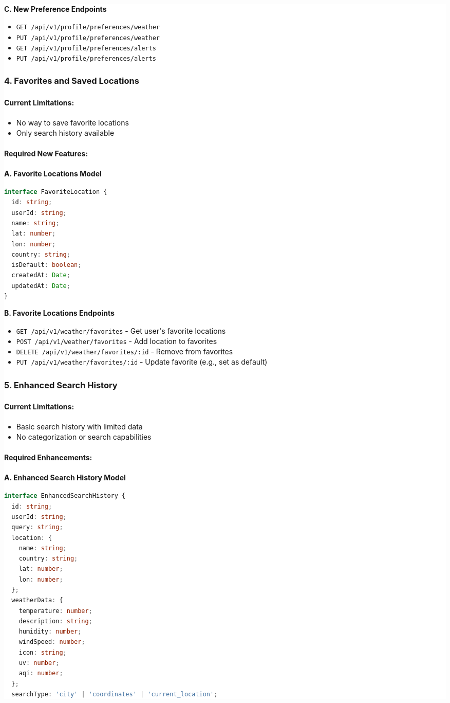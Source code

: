 **C. New Preference Endpoints**
- `GET /api/v1/profile/preferences/weather`
- `PUT /api/v1/profile/preferences/weather`
- `GET /api/v1/profile/preferences/alerts`  
- `PUT /api/v1/profile/preferences/alerts`

### 4. Favorites and Saved Locations

#### Current Limitations:
- No way to save favorite locations
- Only search history available

#### Required New Features:

**A. Favorite Locations Model**
```typescript
interface FavoriteLocation {
  id: string;
  userId: string;
  name: string;
  lat: number;
  lon: number;
  country: string;
  isDefault: boolean;
  createdAt: Date;
  updatedAt: Date;
}
```

**B. Favorite Locations Endpoints**
- `GET /api/v1/weather/favorites` - Get user's favorite locations
- `POST /api/v1/weather/favorites` - Add location to favorites
- `DELETE /api/v1/weather/favorites/:id` - Remove from favorites
- `PUT /api/v1/weather/favorites/:id` - Update favorite (e.g., set as default)

### 5. Enhanced Search History

#### Current Limitations:
- Basic search history with limited data
- No categorization or search capabilities

#### Required Enhancements:

**A. Enhanced Search History Model**
```typescript
interface EnhancedSearchHistory {
  id: string;
  userId: string;
  query: string;
  location: {
    name: string;
    country: string;
    lat: number;
    lon: number;
  };
  weatherData: {
    temperature: number;
    description: string;
    humidity: number;
    windSpeed: number;
    icon: string;
    uv: number;
    aqi: number;
  };
  searchType: 'city' | 'coordinates' | 'current_location';
```